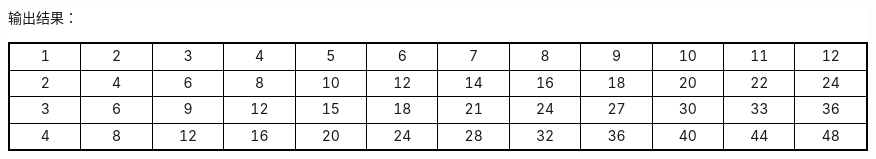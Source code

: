 输出结果：

<table style="border: 1px solid #000">
<tr>
<td style="border: 1px solid #000; width: 75px; text-align: center;">1</td>
<td style="border: 1px solid #000; width: 75px; text-align: center;">2</td>
<td style="border: 1px solid #000; width: 75px; text-align: center;">3</td>
<td style="border: 1px solid #000; width: 75px; text-align: center;">4</td>
<td style="border: 1px solid #000; width: 75px; text-align: center;">5</td>
<td style="border: 1px solid #000; width: 75px; text-align: center;">6</td>
<td style="border: 1px solid #000; width: 75px; text-align: center;">7</td>
<td style="border: 1px solid #000; width: 75px; text-align: center;">8</td>
<td style="border: 1px solid #000; width: 75px; text-align: center;">9</td>
<td style="border: 1px solid #000; width: 75px; text-align: center;">10</td>
<td style="border: 1px solid #000; width: 75px; text-align: center;">11</td>
<td style="border: 1px solid #000; width: 75px; text-align: center;">12</td>
</tr>

<tr>
<td style="border: 1px solid #000; width: 75px; text-align: center;">2</td>
<td style="border: 1px solid #000; width: 75px; text-align: center;">4</td>
<td style="border: 1px solid #000; width: 75px; text-align: center;">6</td>
<td style="border: 1px solid #000; width: 75px; text-align: center;">8</td>
<td style="border: 1px solid #000; width: 75px; text-align: center;">10</td>
<td style="border: 1px solid #000; width: 75px; text-align: center;">12</td>
<td style="border: 1px solid #000; width: 75px; text-align: center;">14</td>
<td style="border: 1px solid #000; width: 75px; text-align: center;">16</td>
<td style="border: 1px solid #000; width: 75px; text-align: center;">18</td>
<td style="border: 1px solid #000; width: 75px; text-align: center;">20</td>
<td style="border: 1px solid #000; width: 75px; text-align: center;">22</td>
<td style="border: 1px solid #000; width: 75px; text-align: center;">24</td>
</tr>

<tr>
<td style="border: 1px solid #000; width: 75px; text-align: center;">3</td>
<td style="border: 1px solid #000; width: 75px; text-align: center;">6</td>
<td style="border: 1px solid #000; width: 75px; text-align: center;">9</td>
<td style="border: 1px solid #000; width: 75px; text-align: center;">12</td>
<td style="border: 1px solid #000; width: 75px; text-align: center;">15</td>
<td style="border: 1px solid #000; width: 75px; text-align: center;">18</td>
<td style="border: 1px solid #000; width: 75px; text-align: center;">21</td>
<td style="border: 1px solid #000; width: 75px; text-align: center;">24</td>
<td style="border: 1px solid #000; width: 75px; text-align: center;">27</td>
<td style="border: 1px solid #000; width: 75px; text-align: center;">30</td>
<td style="border: 1px solid #000; width: 75px; text-align: center;">33</td>
<td style="border: 1px solid #000; width: 75px; text-align: center;">36</td>
</tr>

<tr>
<td style="border: 1px solid #000; width: 75px; text-align: center;">4</td>
<td style="border: 1px solid #000; width: 75px; text-align: center;">8</td>
<td style="border: 1px solid #000; width: 75px; text-align: center;">12</td>
<td style="border: 1px solid #000; width: 75px; text-align: center;">16</td>
<td style="border: 1px solid #000; width: 75px; text-align: center;">20</td>
<td style="border: 1px solid #000; width: 75px; text-align: center;">24</td>
<td style="border: 1px solid #000; width: 75px; text-align: center;">28</td>
<td style="border: 1px solid #000; width: 75px; text-align: center;">32</td>
<td style="border: 1px solid #000; width: 75px; text-align: center;">36</td>
<td style="border: 1px solid #000; width: 75px; text-align: center;">40</td>
<td style="border: 1px solid #000; width: 75px; text-align: center;">44</td>
<td style="border: 1px solid #000; width: 75px; text-align: center;">48</td>
</tr>
